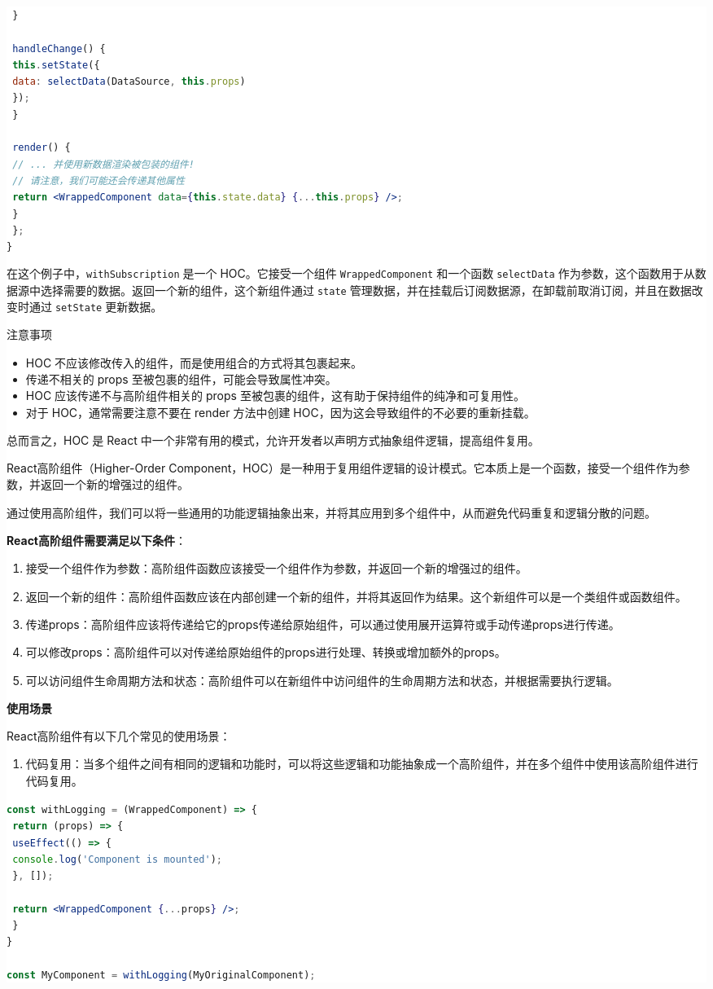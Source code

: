 ```jsx
 }

 handleChange() {
 this.setState({
 data: selectData(DataSource, this.props)
 });
 }

 render() {
 // ... 并使用新数据渲染被包装的组件!
 // 请注意，我们可能还会传递其他属性
 return <WrappedComponent data={this.state.data} {...this.props} />;
 }
 };
}
```

在这个例子中，`withSubscription` 是一个 HOC。它接受一个组件 `WrappedComponent` 和一个函数 `selectData` 作为参数，这个函数用于从数据源中选择需要的数据。返回一个新的组件，这个新组件通过 `state` 管理数据，并在挂载后订阅数据源，在卸载前取消订阅，并且在数据改变时通过 `setState` 更新数据。

 注意事项

* HOC 不应该修改传入的组件，而是使用组合的方式将其包裹起来。
* 传递不相关的 props 至被包裹的组件，可能会导致属性冲突。
* HOC 应该传递不与高阶组件相关的 props 至被包裹的组件，这有助于保持组件的纯净和可复用性。
* 对于 HOC，通常需要注意不要在 render 方法中创建 HOC，因为这会导致组件的不必要的重新挂载。

总而言之，HOC 是 React 中一个非常有用的模式，允许开发者以声明方式抽象组件逻辑，提高组件复用。

React高阶组件（Higher-Order Component，HOC）是一种用于复用组件逻辑的设计模式。它本质上是一个函数，接受一个组件作为参数，并返回一个新的增强过的组件。

通过使用高阶组件，我们可以将一些通用的功能逻辑抽象出来，并将其应用到多个组件中，从而避免代码重复和逻辑分散的问题。

**React高阶组件需要满足以下条件**：

1. 接受一个组件作为参数：高阶组件函数应该接受一个组件作为参数，并返回一个新的增强过的组件。

2. 返回一个新的组件：高阶组件函数应该在内部创建一个新的组件，并将其返回作为结果。这个新组件可以是一个类组件或函数组件。

3. 传递props：高阶组件应该将传递给它的props传递给原始组件，可以通过使用展开运算符或手动传递props进行传递。

4. 可以修改props：高阶组件可以对传递给原始组件的props进行处理、转换或增加额外的props。

5. 可以访问组件生命周期方法和状态：高阶组件可以在新组件中访问组件的生命周期方法和状态，并根据需要执行逻辑。

**使用场景**

React高阶组件有以下几个常见的使用场景：

1. 代码复用：当多个组件之间有相同的逻辑和功能时，可以将这些逻辑和功能抽象成一个高阶组件，并在多个组件中使用该高阶组件进行代码复用。

```jsx
const withLogging = (WrappedComponent) => {
 return (props) => {
 useEffect(() => {
 console.log('Component is mounted');
 }, []);

 return <WrappedComponent {...props} />;
 }
}

const MyComponent = withLogging(MyOriginalComponent);
```
